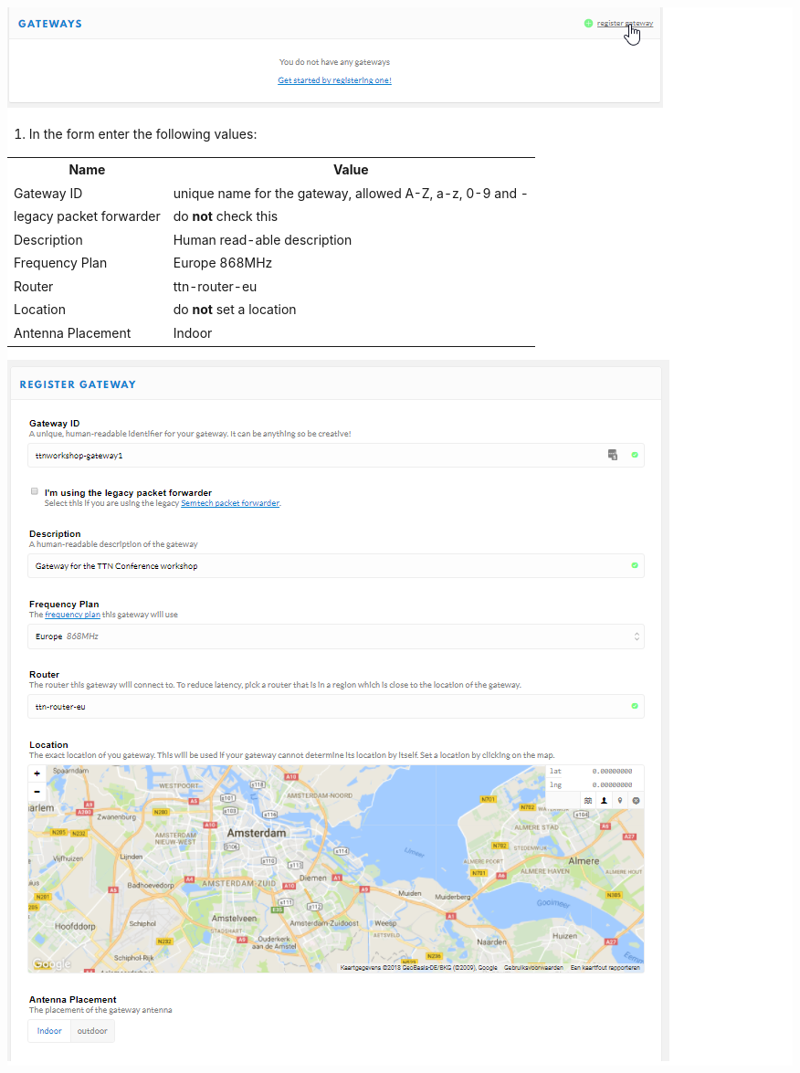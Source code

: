 ![](images/image00084.png)

1. In the form enter the following values:
<table>
<tr><th>Name</th><th>Value</th></tr>
<tr><td>Gateway ID</td><td>unique name for the gateway, allowed A-Z, a-z, 0-9 and -</td></tr>
<tr><td>legacy packet forwarder</td><td>do <b>not</b> check this</td></tr>
<tr><td>Description</td><td>Human read-able description</td></tr>
<tr><td>Frequency Plan</td><td>Europe 868MHz</td></tr>
<tr><td>Router</td><td>ttn-router-eu</td></td>
<tr><td>Location</td><td>do <b>not</b> set a location</td></tr>
<tr><td>Antenna Placement</td><td>Indoor</td></tr>
</table>

![](images/image00085.png)
